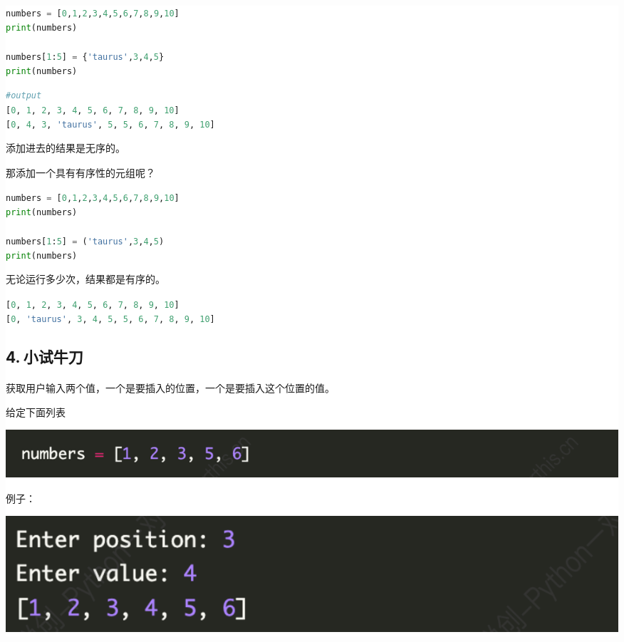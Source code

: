 ```python
numbers = [0,1,2,3,4,5,6,7,8,9,10]
print(numbers)

numbers[1:5] = {'taurus',3,4,5}
print(numbers)
```

```python
#output
[0, 1, 2, 3, 4, 5, 6, 7, 8, 9, 10]
[0, 4, 3, 'taurus', 5, 5, 6, 7, 8, 9, 10]
```

添加进去的结果是无序的。

那添加一个具有有序性的元组呢？

```python
numbers = [0,1,2,3,4,5,6,7,8,9,10]
print(numbers)

numbers[1:5] = ('taurus',3,4,5)
print(numbers)
```

无论运行多少次，结果都是有序的。

```python
[0, 1, 2, 3, 4, 5, 6, 7, 8, 9, 10]
[0, 'taurus', 3, 4, 5, 5, 6, 7, 8, 9, 10]
```



## 4. 小试牛刀

获取用户输入两个值，一个是要插入的位置，一个是要插入这个位置的值。

给定下面列表

![image-20240731201953171](./List.assets/image-20240731201953171.png)

例子：

![image-20240731202008890](./List.assets/image-20240731202008890.png)
